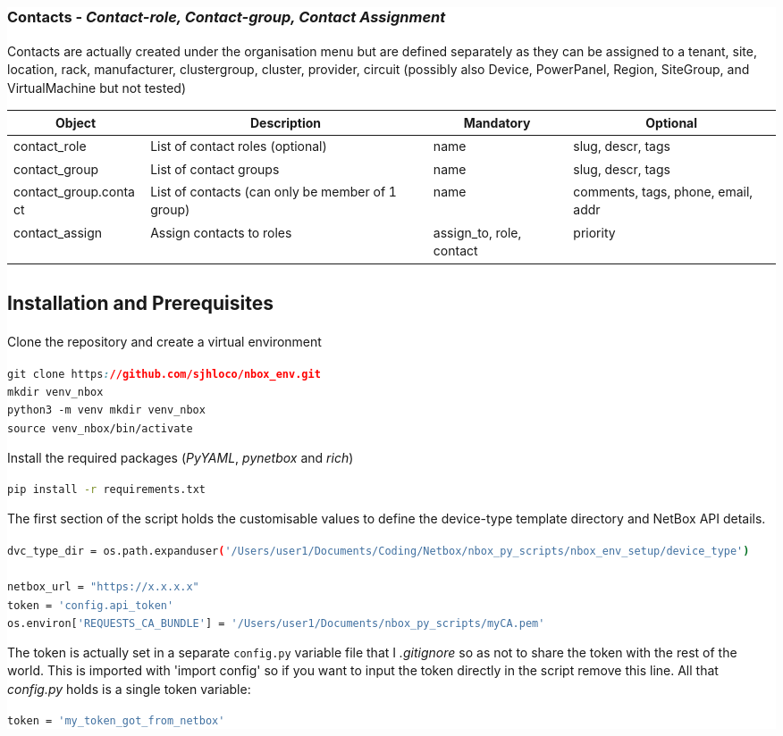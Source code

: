 ### Contacts - *Contact-role, Contact-group, Contact Assignment*

Contacts are actually created under the organisation menu but are defined separately as they can be assigned to a tenant, site, location, rack, manufacturer, clustergroup, cluster, provider, circuit (possibly also Device, PowerPanel, Region, SiteGroup, and VirtualMachine but not tested)


| Object   | Description          | Mandatory | Optional |
| -------- | -------------------- | --------- | ---------|
| contact_role | List of contact roles (optional) | name | slug, descr, tags
| contact_group | List of contact groups | name | slug, descr, tags
| contact_group.contact | List of contacts (can only be member of 1 group) | name | comments, tags, phone, email, addr
| contact_assign | Assign contacts to roles | assign_to, role, contact | priority


## Installation and Prerequisites

Clone the repository and create a virtual environment

```css
git clone https://github.com/sjhloco/nbox_env.git
mkdir venv_nbox
python3 -m venv mkdir venv_nbox
source venv_nbox/bin/activate
```

Install the required packages (*PyYAML*, *pynetbox* and *rich*)

```bash
pip install -r requirements.txt
```

The first section of the script holds the customisable values to define the device-type template directory and NetBox API details.

```bash
dvc_type_dir = os.path.expanduser('/Users/user1/Documents/Coding/Netbox/nbox_py_scripts/nbox_env_setup/device_type')

netbox_url = "https://x.x.x.x"
token = 'config.api_token'
os.environ['REQUESTS_CA_BUNDLE'] = '/Users/user1/Documents/nbox_py_scripts/myCA.pem'
```

The token is actually set in a separate `config.py` variable file that I *.gitignore* so as not to share the token with the rest of the world. This is imported with 'import config' so if you want to input the token directly in the script remove this line. All that *config.py* holds is a single token variable:

```bash
token = 'my_token_got_from_netbox'
```
